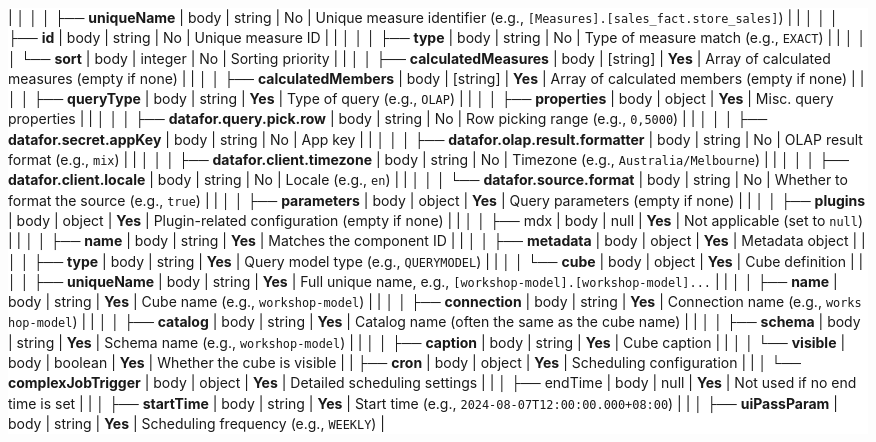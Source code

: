 | │   │   │       ├── **uniqueName**     | body     | string    | No       | Unique measure identifier (e.g., `[Measures].[sales_fact.store_sales]`)                              |
| │   │   │       ├── **id**             | body     | string    | No       | Unique measure ID                                                                                    |
| │   │   │       ├── **type**           | body     | string    | No       | Type of measure match (e.g., `EXACT`)                                                                |
| │   │   │       └── **sort**           | body     | integer   | No       | Sorting priority                                                                                     |
| │   │   ├── **calculatedMeasures**     | body     | [string]  | **Yes**  | Array of calculated measures (empty if none)                                                         |
| │   │   ├── **calculatedMembers**      | body     | [string]  | **Yes**  | Array of calculated members (empty if none)                                                          |
| │   │   ├── **queryType**              | body     | string    | **Yes**  | Type of query (e.g., `OLAP`)                                                                         |
| │   │   ├── **properties**             | body     | object    | **Yes**  | Misc. query properties                                                                               |
| │   │   │   ├── **datafor.query.pick.row**         | body | string  | No    | Row picking range (e.g., `0,5000`)                                                                   |
| │   │   │   ├── **datafor.secret.appKey**          | body | string  | No    | App key                                                                                              |
| │   │   │   ├── **datafor.olap.result.formatter**   | body | string  | No    | OLAP result format (e.g., `mix`)                                                                     |
| │   │   │   ├── **datafor.client.timezone**         | body | string  | No    | Timezone (e.g., `Australia/Melbourne`)                                                                     |
| │   │   │   ├── **datafor.client.locale**           | body | string  | No    | Locale (e.g., `en`)                                                                                  |
| │   │   │   └── **datafor.source.format**           | body | string  | No    | Whether to format the source (e.g., `true`)                                                          |
| │   │   ├── **parameters**             | body     | object    | **Yes**  | Query parameters (empty if none)                                                                     |
| │   │   ├── **plugins**                | body     | object    | **Yes**  | Plugin-related configuration (empty if none)                                                         |
| │   │   ├── mdx                        | body     | null      | **Yes**  | Not applicable (set to `null`)                                                                       |
| │   │   ├── **name**                   | body     | string    | **Yes**  | Matches the component ID                                                                             |
| │   │   ├── **metadata**               | body     | object    | **Yes**  | Metadata object                                                                                      |
| │   │   ├── **type**                   | body     | string    | **Yes**  | Query model type (e.g., `QUERYMODEL`)                                                                |
| │   │   └── **cube**                   | body     | object    | **Yes**  | Cube definition                                                                                      |
| │   │       ├── **uniqueName**         | body     | string    | **Yes**  | Full unique name, e.g., `[workshop-model].[workshop-model]...`                                       |
| │   │       ├── **name**               | body     | string    | **Yes**  | Cube name (e.g., `workshop-model`)                                                                   |
| │   │       ├── **connection**         | body     | string    | **Yes**  | Connection name (e.g., `workshop-model`)                                                             |
| │   │       ├── **catalog**            | body     | string    | **Yes**  | Catalog name (often the same as the cube name)                                                       |
| │   │       ├── **schema**             | body     | string    | **Yes**  | Schema name (e.g., `workshop-model`)                                                                 |
| │   │       ├── **caption**            | body     | string    | **Yes**  | Cube caption                                                                                         |
| │   │       └── **visible**            | body     | boolean   | **Yes**  | Whether the cube is visible                                                                          |
| ├── **cron**                           | body     | object    | **Yes**  | Scheduling configuration                                                                             |
| │   └── **complexJobTrigger**          | body     | object    | **Yes**  | Detailed scheduling settings                                                                          |
| │       ├── endTime                    | body     | null      | **Yes**  | Not used if no end time is set                                                                       |
| │       ├── **startTime**              | body     | string    | **Yes**  | Start time (e.g., `2024-08-07T12:00:00.000+08:00`)                                                    |
| │       ├── **uiPassParam**            | body     | string    | **Yes**  | Scheduling frequency (e.g., `WEEKLY`)                                                                |